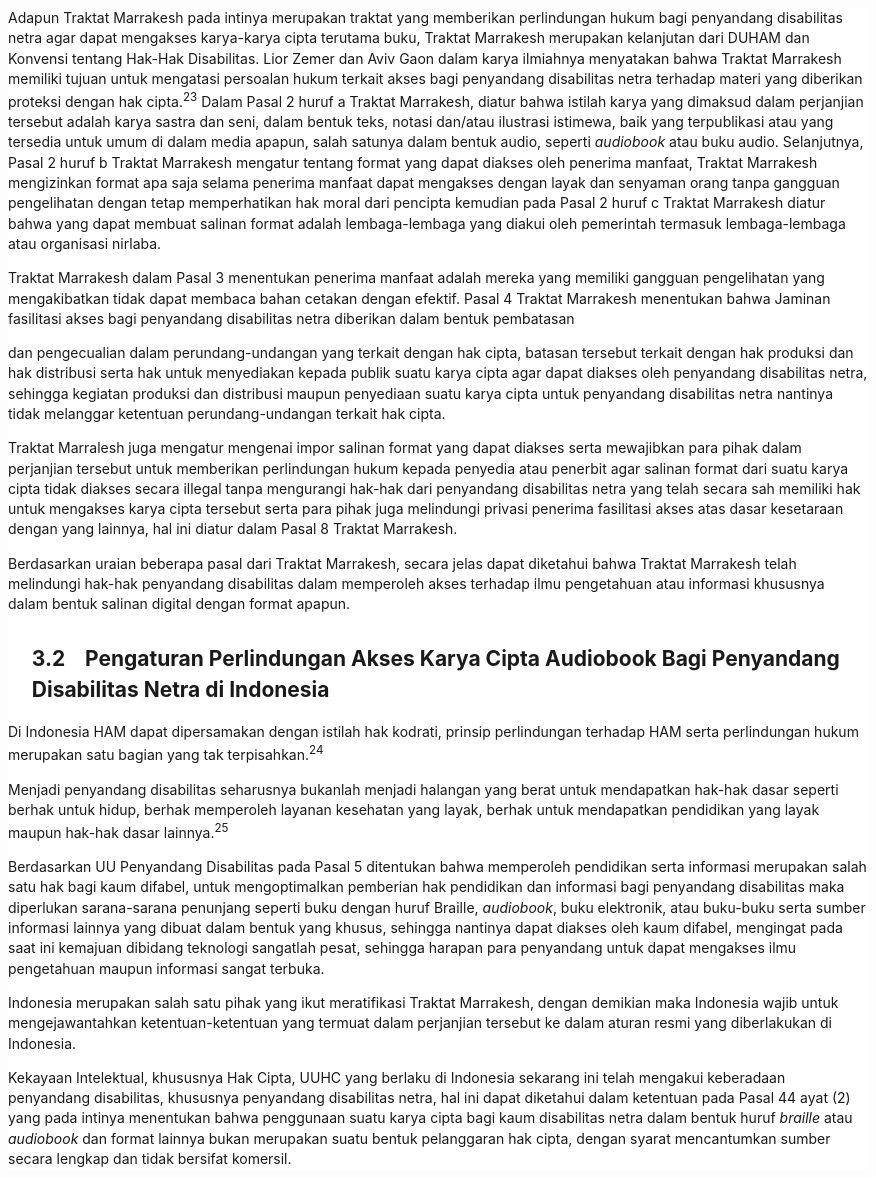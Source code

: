 <p><span class="font6">Adapun Traktat Marrakesh pada intinya merupakan traktat yang memberikan perlindungan hukum bagi penyandang disabilitas netra agar dapat mengakses karya-karya cipta terutama buku, Traktat Marrakesh merupakan kelanjutan dari DUHAM dan Konvensi tentang Hak-Hak Disabilitas. Lior Zemer dan Aviv Gaon dalam karya ilmiahnya menyatakan bahwa Traktat Marrakesh memiliki tujuan untuk mengatasi persoalan hukum terkait akses bagi penyandang disabilitas netra terhadap materi yang diberikan proteksi dengan hak cipta.<sup>23</sup> Dalam Pasal 2 huruf a Traktat Marrakesh, diatur bahwa istilah karya yang dimaksud dalam perjanjian tersebut adalah karya sastra dan seni, dalam bentuk teks, notasi dan/atau ilustrasi istimewa, baik yang terpublikasi atau yang tersedia untuk umum di dalam media apapun, salah satunya dalam bentuk audio, seperti </span><span class="font6" style="font-style:italic;">audiobook</span><span class="font6"> atau buku audio. Selanjutnya, Pasal 2 huruf b Traktat Marrakesh mengatur tentang format yang dapat diakses oleh penerima manfaat, Traktat Marrakesh mengizinkan format apa saja selama penerima manfaat dapat mengakses dengan layak dan senyaman orang tanpa gangguan pengelihatan dengan tetap memperhatikan hak moral dari pencipta kemudian pada Pasal 2 huruf c Traktat Marrakesh diatur bahwa yang dapat membuat salinan format adalah lembaga-lembaga yang diakui oleh pemerintah termasuk lembaga-lembaga atau organisasi nirlaba.</span></p>
<p><span class="font6">Traktat Marrakesh dalam Pasal 3 menentukan penerima manfaat adalah mereka yang memiliki gangguan pengelihatan yang mengakibatkan tidak dapat membaca bahan cetakan dengan efektif. Pasal 4 Traktat Marrakesh menentukan bahwa Jaminan fasilitasi akses bagi penyandang disabilitas netra diberikan dalam bentuk pembatasan</span></p>
<p><span class="font6">dan pengecualian dalam perundang-undangan yang terkait dengan hak cipta, batasan tersebut terkait dengan hak produksi dan hak distribusi serta hak untuk menyediakan kepada publik suatu karya cipta agar dapat diakses oleh penyandang disabilitas netra, sehingga kegiatan produksi dan distribusi maupun penyediaan suatu karya cipta untuk penyandang disabilitas netra nantinya tidak melanggar ketentuan perundang-undangan terkait hak cipta.</span></p>
<p><span class="font6">Traktat Marralesh juga mengatur mengenai impor salinan format yang dapat diakses serta mewajibkan para pihak dalam perjanjian tersebut untuk memberikan perlindungan hukum kepada penyedia atau penerbit agar salinan format dari suatu karya cipta tidak diakses secara illegal tanpa mengurangi hak-hak dari penyandang disabilitas netra yang telah secara sah memiliki hak untuk mengakses karya cipta tersebut serta para pihak juga melindungi privasi penerima fasilitasi akses atas dasar kesetaraan dengan yang lainnya, hal ini diatur dalam Pasal 8 Traktat Marrakesh.</span></p>
<p><span class="font6">Berdasarkan uraian beberapa pasal dari Traktat Marrakesh, secara jelas dapat diketahui bahwa Traktat Marrakesh telah melindungi hak-hak penyandang disabilitas dalam memperoleh akses terhadap ilmu pengetahuan atau informasi khususnya dalam bentuk salinan digital dengan format apapun.</span></p>
<ul style="list-style:none;"><li>
<h2><a name="bookmark4"></a><span class="font5" style="font-weight:bold;"><a name="bookmark5"></a>3.2 &nbsp;&nbsp;&nbsp;Pengaturan Perlindungan Akses Karya Cipta Audiobook Bagi Penyandang Disabilitas Netra di Indonesia</span></h2></li></ul>
<p><span class="font6">Di Indonesia HAM dapat dipersamakan dengan istilah hak kodrati, prinsip perlindungan terhadap HAM serta perlindungan hukum merupakan satu bagian yang tak terpisahkan.<sup>24</sup></span></p>
<p><span class="font6">Menjadi penyandang disabilitas seharusnya bukanlah menjadi halangan yang berat untuk mendapatkan hak-hak dasar seperti berhak untuk hidup, berhak memperoleh layanan kesehatan yang layak, berhak untuk mendapatkan pendidikan yang layak maupun hak-hak dasar lainnya.<sup>25</sup></span></p>
<p><span class="font6">Berdasarkan UU Penyandang Disabilitas pada Pasal 5 ditentukan bahwa memperoleh pendidikan serta informasi merupakan salah satu hak bagi kaum difabel, untuk mengoptimalkan pemberian hak pendidikan dan informasi bagi penyandang disabilitas maka diperlukan sarana-sarana penunjang seperti buku dengan huruf Braille, </span><span class="font6" style="font-style:italic;">audiobook</span><span class="font6">, buku elektronik, atau buku-buku serta sumber informasi lainnya yang dibuat dalam bentuk yang khusus, sehingga nantinya dapat diakses oleh kaum difabel, mengingat pada saat ini kemajuan dibidang teknologi sangatlah pesat, sehingga harapan para penyandang untuk dapat mengakses ilmu pengetahuan maupun informasi sangat terbuka.</span></p>
<p><span class="font6">Indonesia merupakan salah satu pihak yang ikut meratifikasi Traktat Marrakesh, dengan demikian maka Indonesia wajib untuk mengejawantahkan ketentuan-ketentuan yang termuat dalam perjanjian tersebut ke dalam aturan resmi yang diberlakukan di Indonesia.</span></p>
<p><span class="font6">Kekayaan Intelektual, khususnya Hak Cipta, UUHC yang berlaku di Indonesia sekarang ini telah mengakui keberadaan penyandang disabilitas, khususnya penyandang disabilitas netra, hal ini dapat diketahui dalam ketentuan pada Pasal 44 ayat (2) yang pada intinya menentukan bahwa penggunaan suatu karya cipta bagi kaum disabilitas netra dalam bentuk huruf </span><span class="font6" style="font-style:italic;">braille</span><span class="font6"> atau </span><span class="font6" style="font-style:italic;">audiobook</span><span class="font6"> dan format lainnya bukan merupakan suatu bentuk pelanggaran hak cipta, dengan syarat mencantumkan sumber secara lengkap dan tidak bersifat komersil.</span></p>